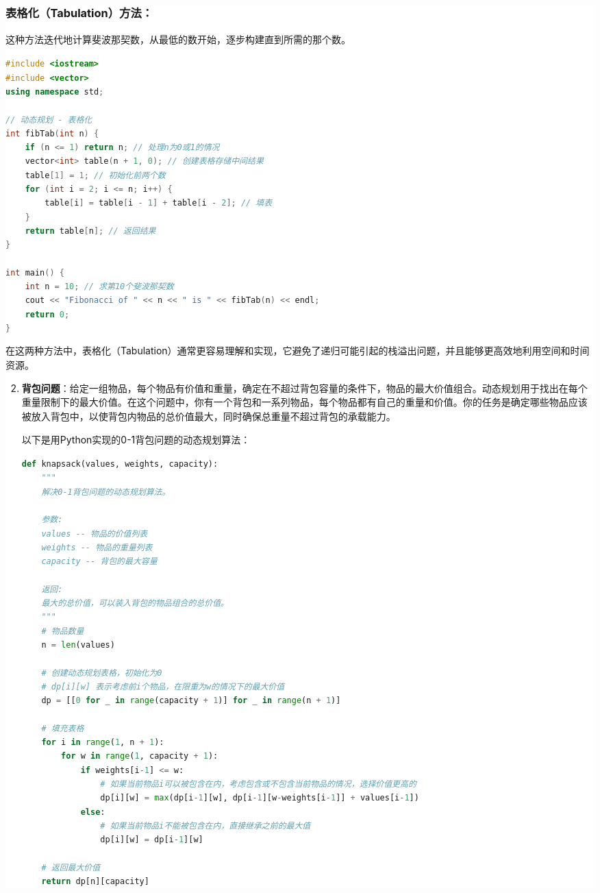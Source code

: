    ### 表格化（Tabulation）方法：

   这种方法迭代地计算斐波那契数，从最低的数开始，逐步构建直到所需的那个数。

   ```cpp
   #include <iostream>
   #include <vector>
   using namespace std;
   
   // 动态规划 - 表格化
   int fibTab(int n) {
       if (n <= 1) return n; // 处理n为0或1的情况
       vector<int> table(n + 1, 0); // 创建表格存储中间结果
       table[1] = 1; // 初始化前两个数
       for (int i = 2; i <= n; i++) {
           table[i] = table[i - 1] + table[i - 2]; // 填表
       }
       return table[n]; // 返回结果
   }
   
   int main() {
       int n = 10; // 求第10个斐波那契数
       cout << "Fibonacci of " << n << " is " << fibTab(n) << endl;
       return 0;
   }
   ```

   在这两种方法中，表格化（Tabulation）通常更容易理解和实现，它避免了递归可能引起的栈溢出问题，并且能够更高效地利用空间和时间资源。

2. **背包问题**：给定一组物品，每个物品有价值和重量，确定在不超过背包容量的条件下，物品的最大价值组合。动态规划用于找出在每个重量限制下的最大价值。在这个问题中，你有一个背包和一系列物品，每个物品都有自己的重量和价值。你的任务是确定哪些物品应该被放入背包中，以使背包内物品的总价值最大，同时确保总重量不超过背包的承载能力。

   以下是用Python实现的0-1背包问题的动态规划算法：

   ```python
   def knapsack(values, weights, capacity):
       """
       解决0-1背包问题的动态规划算法。
       
       参数:
       values -- 物品的价值列表
       weights -- 物品的重量列表
       capacity -- 背包的最大容量
       
       返回:
       最大的总价值，可以装入背包的物品组合的总价值。
       """
       # 物品数量
       n = len(values)
       
       # 创建动态规划表格，初始化为0
       # dp[i][w] 表示考虑前i个物品，在限重为w的情况下的最大价值
       dp = [[0 for _ in range(capacity + 1)] for _ in range(n + 1)]
       
       # 填充表格
       for i in range(1, n + 1):
           for w in range(1, capacity + 1):
               if weights[i-1] <= w:
                   # 如果当前物品i可以被包含在内，考虑包含或不包含当前物品的情况，选择价值更高的
                   dp[i][w] = max(dp[i-1][w], dp[i-1][w-weights[i-1]] + values[i-1])
               else:
                   # 如果当前物品i不能被包含在内，直接继承之前的最大值
                   dp[i][w] = dp[i-1][w]
       
       # 返回最大价值
       return dp[n][capacity]
   ```
